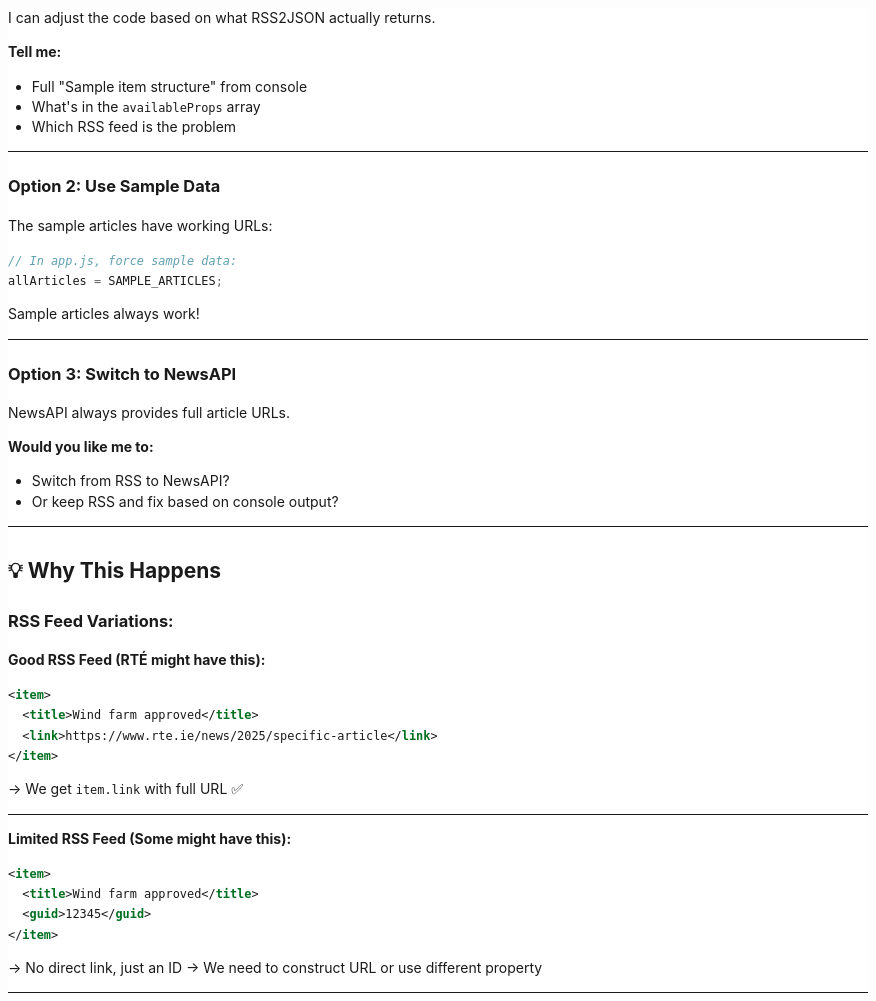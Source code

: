 I can adjust the code based on what RSS2JSON actually returns.

**Tell me:**
- Full "Sample item structure" from console
- What's in the `availableProps` array
- Which RSS feed is the problem

---

### Option 2: Use Sample Data

The sample articles have working URLs:
```javascript
// In app.js, force sample data:
allArticles = SAMPLE_ARTICLES;
```

Sample articles always work!

---

### Option 3: Switch to NewsAPI

NewsAPI always provides full article URLs.

**Would you like me to:**
- Switch from RSS to NewsAPI?
- Or keep RSS and fix based on console output?

---

## 💡 Why This Happens

### RSS Feed Variations:

**Good RSS Feed (RTÉ might have this):**
```xml
<item>
  <title>Wind farm approved</title>
  <link>https://www.rte.ie/news/2025/specific-article</link>
</item>
```
→ We get `item.link` with full URL ✅

---

**Limited RSS Feed (Some might have this):**
```xml
<item>
  <title>Wind farm approved</title>
  <guid>12345</guid>
</item>
```
→ No direct link, just an ID
→ We need to construct URL or use different property

---